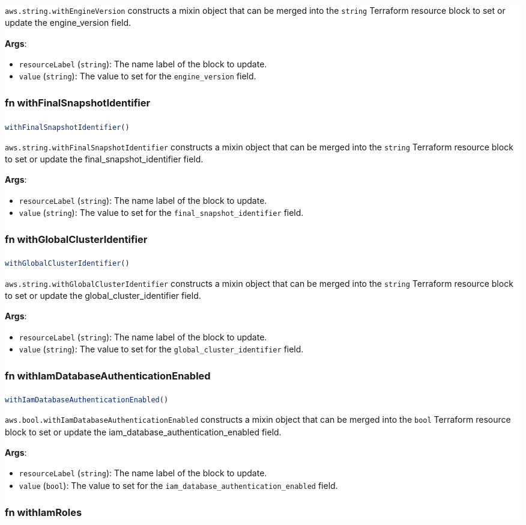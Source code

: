 `aws.string.withEngineVersion` constructs a mixin object that can be merged into the `string`
Terraform resource block to set or update the engine_version field.



**Args**:
  - `resourceLabel` (`string`): The name label of the block to update.
  - `value` (`string`): The value to set for the `engine_version` field.


### fn withFinalSnapshotIdentifier

```ts
withFinalSnapshotIdentifier()
```

`aws.string.withFinalSnapshotIdentifier` constructs a mixin object that can be merged into the `string`
Terraform resource block to set or update the final_snapshot_identifier field.



**Args**:
  - `resourceLabel` (`string`): The name label of the block to update.
  - `value` (`string`): The value to set for the `final_snapshot_identifier` field.


### fn withGlobalClusterIdentifier

```ts
withGlobalClusterIdentifier()
```

`aws.string.withGlobalClusterIdentifier` constructs a mixin object that can be merged into the `string`
Terraform resource block to set or update the global_cluster_identifier field.



**Args**:
  - `resourceLabel` (`string`): The name label of the block to update.
  - `value` (`string`): The value to set for the `global_cluster_identifier` field.


### fn withIamDatabaseAuthenticationEnabled

```ts
withIamDatabaseAuthenticationEnabled()
```

`aws.bool.withIamDatabaseAuthenticationEnabled` constructs a mixin object that can be merged into the `bool`
Terraform resource block to set or update the iam_database_authentication_enabled field.



**Args**:
  - `resourceLabel` (`string`): The name label of the block to update.
  - `value` (`bool`): The value to set for the `iam_database_authentication_enabled` field.


### fn withIamRoles
